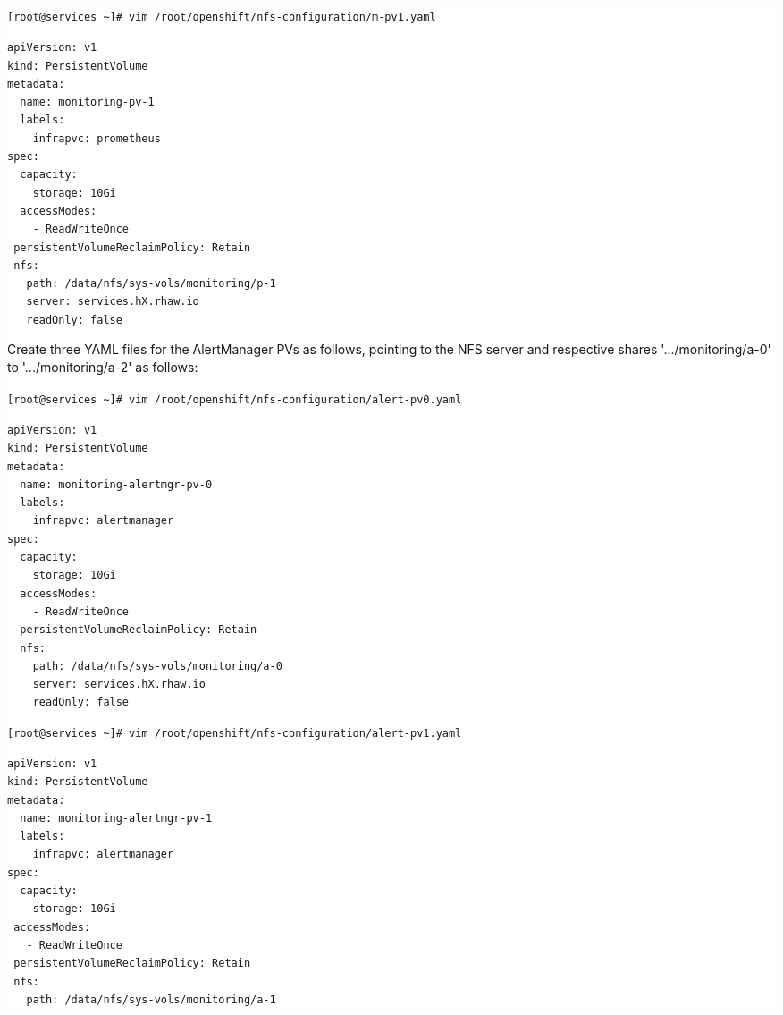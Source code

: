 
```
[root@services ~]# vim /root/openshift/nfs-configuration/m-pv1.yaml
```

```
apiVersion: v1
kind: PersistentVolume
metadata:
  name: monitoring-pv-1
  labels:
    infrapvc: prometheus
spec:
  capacity:
    storage: 10Gi
  accessModes:
    - ReadWriteOnce
 persistentVolumeReclaimPolicy: Retain
 nfs:
   path: /data/nfs/sys-vols/monitoring/p-1
   server: services.hX.rhaw.io
   readOnly: false
```

Create three YAML files for the AlertManager PVs as follows, pointing to the NFS server and respective shares '.../monitoring/a-0' to '.../monitoring/a-2' as follows:

```
[root@services ~]# vim /root/openshift/nfs-configuration/alert-pv0.yaml
```

```
apiVersion: v1
kind: PersistentVolume
metadata:
  name: monitoring-alertmgr-pv-0
  labels:
    infrapvc: alertmanager
spec:
  capacity:
    storage: 10Gi
  accessModes:
    - ReadWriteOnce
  persistentVolumeReclaimPolicy: Retain
  nfs:
    path: /data/nfs/sys-vols/monitoring/a-0
    server: services.hX.rhaw.io
    readOnly: false
```

```
[root@services ~]# vim /root/openshift/nfs-configuration/alert-pv1.yaml
```

```
apiVersion: v1
kind: PersistentVolume
metadata:
  name: monitoring-alertmgr-pv-1
  labels:
    infrapvc: alertmanager
spec:
  capacity:
    storage: 10Gi
 accessModes:
   - ReadWriteOnce
 persistentVolumeReclaimPolicy: Retain
 nfs:
   path: /data/nfs/sys-vols/monitoring/a-1
```